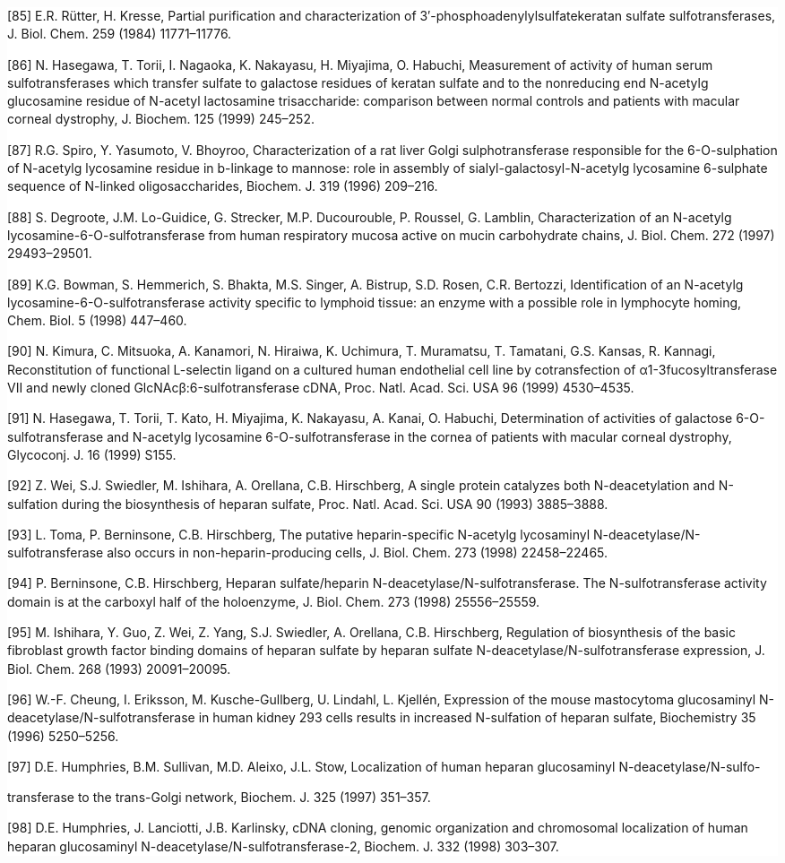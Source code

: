 [85] E.R. Rütter, H. Kresse, Partial purification and characterization of 3′-phosphoadenylylsulfatekeratan sulfate sulfotransferases, J. Biol. Chem. 259 (1984) 11771–11776.

[86] N. Hasegawa, T. Torii, I. Nagaoka, K. Nakayasu, H. Miyajima, O. Habuchi, Measurement of activity of human serum sulfotransferases which transfer sulfate to galactose residues of keratan sulfate and to the nonreducing end N-acetylg glucosamine residue of N-acetyl lactosamine trisaccharide: comparison between normal controls and patients with macular corneal dystrophy, J. Biochem. 125 (1999) 245–252.

[87] R.G. Spiro, Y. Yasumoto, V. Bhoyroo, Characterization of a rat liver Golgi sulphotransferase responsible for the 6-O-sulphation of N-acetylg lycosamine residue in b-linkage to mannose: role in assembly of sialyl-galactosyl-N-acetylg lycosamine 6-sulphate sequence of N-linked oligosaccharides, Biochem. J. 319 (1996) 209–216.

[88] S. Degroote, J.M. Lo-Guidice, G. Strecker, M.P. Ducourouble, P. Roussel, G. Lamblin, Characterization of an N-acetylg lycosamine-6-O-sulfotransferase from human respiratory mucosa active on mucin carbohydrate chains, J. Biol. Chem. 272 (1997) 29493–29501.

[89] K.G. Bowman, S. Hemmerich, S. Bhakta, M.S. Singer, A. Bistrup, S.D. Rosen, C.R. Bertozzi, Identification of an N-acetylg lycosamine-6-O-sulfotransferase activity specific to lymphoid tissue: an enzyme with a possible role in lymphocyte homing, Chem. Biol. 5 (1998) 447–460.

[90] N. Kimura, C. Mitsuoka, A. Kanamori, N. Hiraiwa, K. Uchimura, T. Muramatsu, T. Tamatani, G.S. Kansas, R. Kannagi, Reconstitution of functional L-selectin ligand on a cultured human endothelial cell line by cotransfection of α1-3fucosyltransferase VII and newly cloned GlcNAcβ:6-sulfotransferase cDNA, Proc. Natl. Acad. Sci. USA 96 (1999) 4530–4535.

[91] N. Hasegawa, T. Torii, T. Kato, H. Miyajima, K. Nakayasu, A. Kanai, O. Habuchi, Determination of activities of galactose 6-O-sulfotransferase and N-acetylg lycosamine 6-O-sulfotransferase in the cornea of patients with macular corneal dystrophy, Glycoconj. J. 16 (1999) S155.

[92] Z. Wei, S.J. Swiedler, M. Ishihara, A. Orellana, C.B. Hirschberg, A single protein catalyzes both N-deacetylation and N-sulfation during the biosynthesis of heparan sulfate, Proc. Natl. Acad. Sci. USA 90 (1993) 3885–3888.

[93] L. Toma, P. Berninsone, C.B. Hirschberg, The putative heparin-specific N-acetylg lycosaminyl N-deacetylase/N-sulfotransferase also occurs in non-heparin-producing cells, J. Biol. Chem. 273 (1998) 22458–22465.

[94] P. Berninsone, C.B. Hirschberg, Heparan sulfate/heparin N-deacetylase/N-sulfotransferase. The N-sulfotransferase activity domain is at the carboxyl half of the holoenzyme, J. Biol. Chem. 273 (1998) 25556–25559.

[95] M. Ishihara, Y. Guo, Z. Wei, Z. Yang, S.J. Swiedler, A. Orellana, C.B. Hirschberg, Regulation of biosynthesis of the basic fibroblast growth factor binding domains of heparan sulfate by heparan sulfate N-deacetylase/N-sulfotransferase expression, J. Biol. Chem. 268 (1993) 20091–20095.

[96] W.-F. Cheung, I. Eriksson, M. Kusche-Gullberg, U. Lindahl, L. Kjellén, Expression of the mouse mastocytoma glucosaminyl N-deacetylase/N-sulfotransferase in human kidney 293 cells results in increased N-sulfation of heparan sulfate, Biochemistry 35 (1996) 5250–5256.

[97] D.E. Humphries, B.M. Sullivan, M.D. Aleixo, J.L. Stow, Localization of human heparan glucosaminyl N-deacetylase/N-sulfo-

transferase to the trans-Golgi network, Biochem. J. 325 (1997) 351–357.

[98] D.E. Humphries, J. Lanciotti, J.B. Karlinsky, cDNA cloning, genomic organization and chromosomal localization of human heparan glucosaminyl N-deacetylase/N-sulfotransferase-2, Biochem. J. 332 (1998) 303–307.
